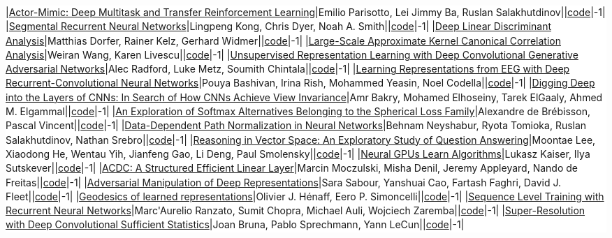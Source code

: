 |[Actor-Mimic: Deep Multitask and Transfer Reinforcement Learning](http://arxiv.org/abs/1511.06342)|Emilio Parisotto, Lei Jimmy Ba, Ruslan Salakhutdinov||[code](https://paperswithcode.com/search?q_meta=&q_type=&q=Actor-Mimic:+Deep+Multitask+and+Transfer+Reinforcement+Learning)|-1|
|[Segmental Recurrent Neural Networks](http://arxiv.org/abs/1511.06018)|Lingpeng Kong, Chris Dyer, Noah A. Smith||[code](https://paperswithcode.com/search?q_meta=&q_type=&q=Segmental+Recurrent+Neural+Networks)|-1|
|[Deep Linear Discriminant Analysis](http://arxiv.org/abs/1511.04707)|Matthias Dorfer, Rainer Kelz, Gerhard Widmer||[code](https://paperswithcode.com/search?q_meta=&q_type=&q=Deep+Linear+Discriminant+Analysis)|-1|
|[Large-Scale Approximate Kernel Canonical Correlation Analysis](http://arxiv.org/abs/1511.04773)|Weiran Wang, Karen Livescu||[code](https://paperswithcode.com/search?q_meta=&q_type=&q=Large-Scale+Approximate+Kernel+Canonical+Correlation+Analysis)|-1|
|[Unsupervised Representation Learning with Deep Convolutional Generative Adversarial Networks](http://arxiv.org/abs/1511.06434)|Alec Radford, Luke Metz, Soumith Chintala||[code](https://paperswithcode.com/search?q_meta=&q_type=&q=Unsupervised+Representation+Learning+with+Deep+Convolutional+Generative+Adversarial+Networks)|-1|
|[Learning Representations from EEG with Deep Recurrent-Convolutional Neural Networks](http://arxiv.org/abs/1511.06448)|Pouya Bashivan, Irina Rish, Mohammed Yeasin, Noel Codella||[code](https://paperswithcode.com/search?q_meta=&q_type=&q=Learning+Representations+from+EEG+with+Deep+Recurrent-Convolutional+Neural+Networks)|-1|
|[Digging Deep into the Layers of CNNs: In Search of How CNNs Achieve View Invariance](http://arxiv.org/abs/1508.01983)|Amr Bakry, Mohamed Elhoseiny, Tarek ElGaaly, Ahmed M. Elgammal||[code](https://paperswithcode.com/search?q_meta=&q_type=&q=Digging+Deep+into+the+Layers+of+CNNs:+In+Search+of+How+CNNs+Achieve+View+Invariance)|-1|
|[An Exploration of Softmax Alternatives Belonging to the Spherical Loss Family](http://arxiv.org/abs/1511.05042)|Alexandre de Brébisson, Pascal Vincent||[code](https://paperswithcode.com/search?q_meta=&q_type=&q=An+Exploration+of+Softmax+Alternatives+Belonging+to+the+Spherical+Loss+Family)|-1|
|[Data-Dependent Path Normalization in Neural Networks](http://arxiv.org/abs/1511.06747)|Behnam Neyshabur, Ryota Tomioka, Ruslan Salakhutdinov, Nathan Srebro||[code](https://paperswithcode.com/search?q_meta=&q_type=&q=Data-Dependent+Path+Normalization+in+Neural+Networks)|-1|
|[Reasoning in Vector Space: An Exploratory Study of Question Answering](http://arxiv.org/abs/1511.06426)|Moontae Lee, Xiaodong He, Wentau Yih, Jianfeng Gao, Li Deng, Paul Smolensky||[code](https://paperswithcode.com/search?q_meta=&q_type=&q=Reasoning+in+Vector+Space:+An+Exploratory+Study+of+Question+Answering)|-1|
|[Neural GPUs Learn Algorithms](http://arxiv.org/abs/1511.08228)|Lukasz Kaiser, Ilya Sutskever||[code](https://paperswithcode.com/search?q_meta=&q_type=&q=Neural+GPUs+Learn+Algorithms)|-1|
|[ACDC: A Structured Efficient Linear Layer](http://arxiv.org/abs/1511.05946)|Marcin Moczulski, Misha Denil, Jeremy Appleyard, Nando de Freitas||[code](https://paperswithcode.com/search?q_meta=&q_type=&q=ACDC:+A+Structured+Efficient+Linear+Layer)|-1|
|[Adversarial Manipulation of Deep Representations](http://arxiv.org/abs/1511.05122)|Sara Sabour, Yanshuai Cao, Fartash Faghri, David J. Fleet||[code](https://paperswithcode.com/search?q_meta=&q_type=&q=Adversarial+Manipulation+of+Deep+Representations)|-1|
|[Geodesics of learned representations](http://arxiv.org/abs/1511.06394)|Olivier J. Hénaff, Eero P. Simoncelli||[code](https://paperswithcode.com/search?q_meta=&q_type=&q=Geodesics+of+learned+representations)|-1|
|[Sequence Level Training with Recurrent Neural Networks](http://arxiv.org/abs/1511.06732)|Marc'Aurelio Ranzato, Sumit Chopra, Michael Auli, Wojciech Zaremba||[code](https://paperswithcode.com/search?q_meta=&q_type=&q=Sequence+Level+Training+with+Recurrent+Neural+Networks)|-1|
|[Super-Resolution with Deep Convolutional Sufficient Statistics](http://arxiv.org/abs/1511.05666)|Joan Bruna, Pablo Sprechmann, Yann LeCun||[code](https://paperswithcode.com/search?q_meta=&q_type=&q=Super-Resolution+with+Deep+Convolutional+Sufficient+Statistics)|-1|
